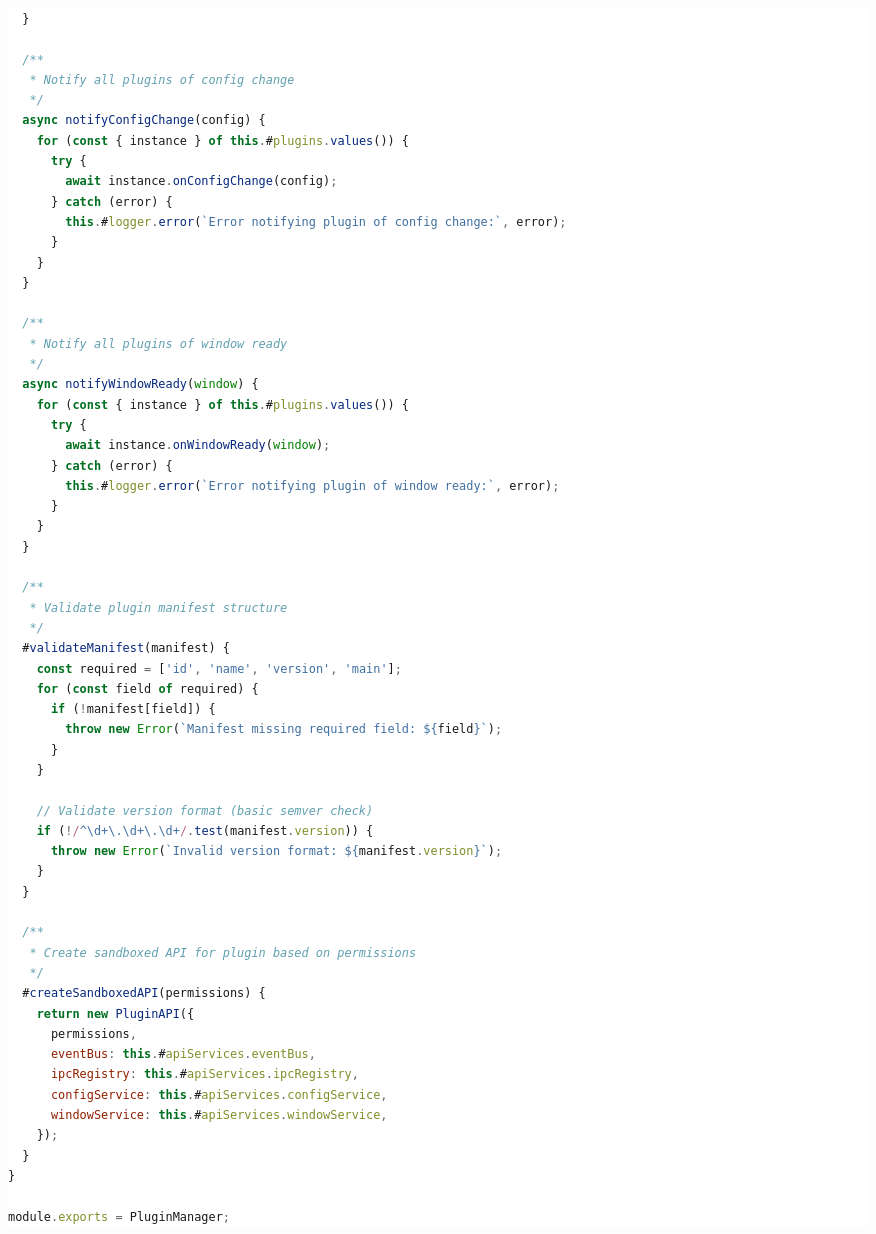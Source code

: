    ```javascript
     }

     /**
      * Notify all plugins of config change
      */
     async notifyConfigChange(config) {
       for (const { instance } of this.#plugins.values()) {
         try {
           await instance.onConfigChange(config);
         } catch (error) {
           this.#logger.error(`Error notifying plugin of config change:`, error);
         }
       }
     }

     /**
      * Notify all plugins of window ready
      */
     async notifyWindowReady(window) {
       for (const { instance } of this.#plugins.values()) {
         try {
           await instance.onWindowReady(window);
         } catch (error) {
           this.#logger.error(`Error notifying plugin of window ready:`, error);
         }
       }
     }

     /**
      * Validate plugin manifest structure
      */
     #validateManifest(manifest) {
       const required = ['id', 'name', 'version', 'main'];
       for (const field of required) {
         if (!manifest[field]) {
           throw new Error(`Manifest missing required field: ${field}`);
         }
       }

       // Validate version format (basic semver check)
       if (!/^\d+\.\d+\.\d+/.test(manifest.version)) {
         throw new Error(`Invalid version format: ${manifest.version}`);
       }
     }

     /**
      * Create sandboxed API for plugin based on permissions
      */
     #createSandboxedAPI(permissions) {
       return new PluginAPI({
         permissions,
         eventBus: this.#apiServices.eventBus,
         ipcRegistry: this.#apiServices.ipcRegistry,
         configService: this.#apiServices.configService,
         windowService: this.#apiServices.windowService,
       });
     }
   }

   module.exports = PluginManager;
   ```
